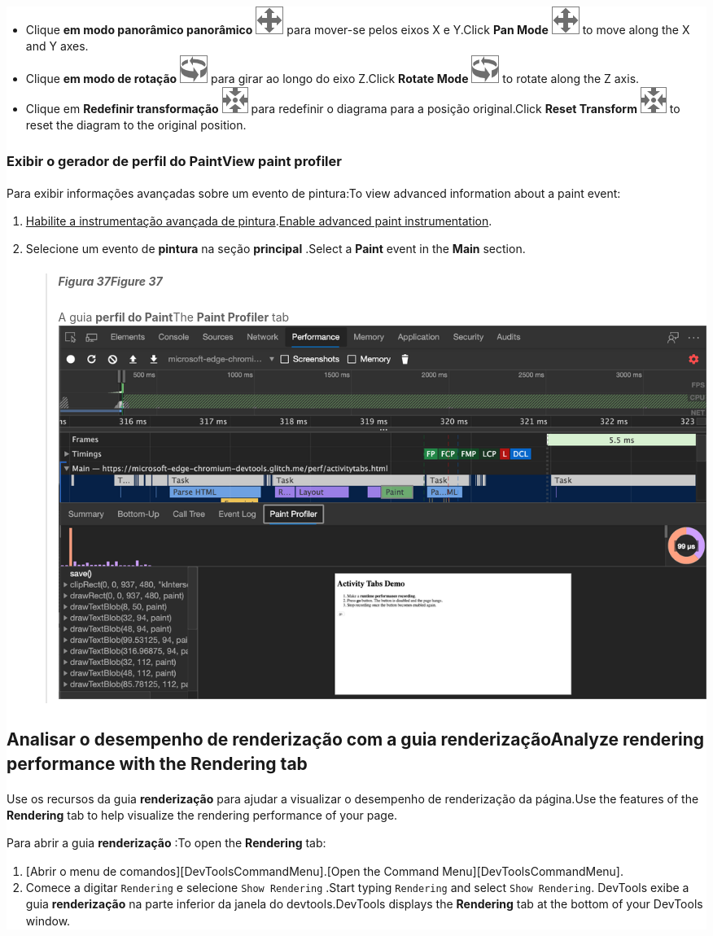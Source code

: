 *   <span data-ttu-id="da2bf-436">Clique **em modo panorâmico panorâmico** ![ ][ImagePanModeIcon] para mover-se pelos eixos X e Y.</span><span class="sxs-lookup"><span data-stu-id="da2bf-436">Click **Pan Mode** ![Pan Mode][ImagePanModeIcon] to move along the X and Y axes.</span></span>  
*   <span data-ttu-id="da2bf-437">Clique **em modo de rotação** ![ do modo de rotação ][ImageRotateModeIcon] para girar ao longo do eixo Z.</span><span class="sxs-lookup"><span data-stu-id="da2bf-437">Click **Rotate Mode** ![Rotate Mode][ImageRotateModeIcon] to rotate along the Z axis.</span></span>  
*   <span data-ttu-id="da2bf-438">Clique em **Redefinir transformação** ![ Redefinir transformação ][ImageResetTransformIcon] para redefinir o diagrama para a posição original.</span><span class="sxs-lookup"><span data-stu-id="da2bf-438">Click **Reset Transform** ![Reset Transform][ImageResetTransformIcon] to reset the diagram to the original position.</span></span>  

### <span data-ttu-id="da2bf-439">Exibir o gerador de perfil do Paint</span><span class="sxs-lookup"><span data-stu-id="da2bf-439">View paint profiler</span></span>   

<span data-ttu-id="da2bf-440">Para exibir informações avançadas sobre um evento de pintura:</span><span class="sxs-lookup"><span data-stu-id="da2bf-440">To view advanced information about a paint event:</span></span>  

1.  <span data-ttu-id="da2bf-441">[Habilite a instrumentação avançada de pintura](#enable-advanced-paint-instrumentation).</span><span class="sxs-lookup"><span data-stu-id="da2bf-441">[Enable advanced paint instrumentation](#enable-advanced-paint-instrumentation).</span></span>  
1.  <span data-ttu-id="da2bf-442">Selecione um evento de **pintura** na seção **principal** .</span><span class="sxs-lookup"><span data-stu-id="da2bf-442">Select a **Paint** event in the **Main** section.</span></span>  
    
    > ##### <span data-ttu-id="da2bf-443">Figura 37</span><span class="sxs-lookup"><span data-stu-id="da2bf-443">Figure 37</span></span>  
    > <span data-ttu-id="da2bf-444">A guia **perfil do Paint**</span><span class="sxs-lookup"><span data-stu-id="da2bf-444">The **Paint Profiler** tab</span></span>  
    > ![A guia perfil do Paint][ImagePaintProfiler]  
    
## <span data-ttu-id="da2bf-446">Analisar o desempenho de renderização com a guia renderização</span><span class="sxs-lookup"><span data-stu-id="da2bf-446">Analyze rendering performance with the Rendering tab</span></span>   

<span data-ttu-id="da2bf-447">Use os recursos da guia **renderização** para ajudar a visualizar o desempenho de renderização da página.</span><span class="sxs-lookup"><span data-stu-id="da2bf-447">Use the features of the **Rendering** tab to help visualize the rendering performance of your page.</span></span>  

<span data-ttu-id="da2bf-448">Para abrir a guia **renderização** :</span><span class="sxs-lookup"><span data-stu-id="da2bf-448">To open the **Rendering** tab:</span></span>  

1.  <span data-ttu-id="da2bf-449">[Abrir o menu de comandos][DevToolsCommandMenu].</span><span class="sxs-lookup"><span data-stu-id="da2bf-449">[Open the Command Menu][DevToolsCommandMenu].</span></span>  
1.  <span data-ttu-id="da2bf-450">Comece a digitar `Rendering` e selecione `Show Rendering` .</span><span class="sxs-lookup"><span data-stu-id="da2bf-450">Start typing `Rendering` and select `Show Rendering`.</span></span>  <span data-ttu-id="da2bf-451">DevTools exibe a guia **renderização** na parte inferior da janela do devtools.</span><span class="sxs-lookup"><span data-stu-id="da2bf-451">DevTools displays the **Rendering** tab at the bottom of your DevTools window.</span></span>  
    

[ImageCaptureSettingsIcon]: /microsoft-edge/devtools-guide-chromium/media/capture-settings-icon.msft.png  
[ImageClearRecordingIcon]: /microsoft-edge/devtools-guide-chromium/media/clear-recording-icon.msft.png  
[ImageCollectGarbageIcon]: /microsoft-edge/devtools-guide-chromium/media/collect-garbage-icon.msft.png  
[ImageNextIcon]: /microsoft-edge/devtools-guide-chromium/media/next-icon.msft.png  
[ImagePanModeIcon]: /microsoft-edge/devtools-guide-chromium/media/pan-mode-icon.msft.png  
[ImagePreviousIcon]: /microsoft-edge/devtools-guide-chromium/media/previous-icon.msft.png  
[ImageRecordIcon]: /microsoft-edge/devtools-guide-chromium/media/record-icon.msft.png
[ImageRefreshPageIcon]: /microsoft-edge/devtools-guide-chromium/media/refresh-page-icon.msft.png  
[ImageResetTransformIcon]: /microsoft-edge/devtools-guide-chromium/media/reset-transform-icon.msft.png  
[ImageRotateModeIcon]: /microsoft-edge/devtools-guide-chromium/media/rotate-mode-icon.msft.png  
[ImageSearchCaseIcon]: /microsoft-edge/devtools-guide-chromium/media/search-case-icon.msft.png  
[ImageSearchRegexIcon]: /microsoft-edge/devtools-guide-chromium/media/search-regex-icon.msft.png  
[ImageShowHeaviestStackIcon]: /microsoft-edge/devtools-guide-chromium/media/show-heaviest-stack-icon.msft.png  
[ImageRecord]: /microsoft-edge/devtools-guide-chromium/media/evaluate-performance-performance-record-highlight.msft.png "Figura 1: gravar"  
[ImageRefreshPage]: /microsoft-edge/devtools-guide-chromium/media/evaluate-performance-performance-refresh-button.msft.png "Figura 2: página de atualização"  
[ImageLoadRecording]: /microsoft-edge/devtools-guide-chromium/media/evaluate-performance-performance-refreshed.msft.png "Figura 3: uma gravação de carregamento de página"  
[ImageScreenshots]: /microsoft-edge/devtools-guide-chromium/media/evaluate-performance-performance-capture-screenshots-checkbox.msft.png "Figura 4: caixa de seleção capturas de tela"  
[ImageCollectGarbage]: /microsoft-edge/devtools-guide-chromium/media/evaluate-performance-performance-collect-garbage-button.msft.png "Figura 5: coletar lixo"  
[ImageCaptureSettings]: /microsoft-edge/devtools-guide-chromium/media/evaluate-performance-performance-capture-settings-button-open-drawer.msft.png "Figura 6: seção de configurações de captura"  
[ImageJSSamplesDisabled]: /microsoft-edge/devtools-guide-chromium/media/evaluate-performance-performance-refreshed-disable-javascript-samples-checkbox-on.msft.png "Figura 7: um exemplo de uma gravação quando exemplos de JS são desabilitados"  
[ImageJSSamplesEnabled]: /microsoft-edge/devtools-guide-chromium/media/evaluate-performance-performance-refreshed-disable-javascript-samples-checkbox-off.msft.png "Figura 8: um exemplo de uma gravação quando os exemplos de JS estão habilitados"  
[ImageSaveProfile]: /microsoft-edge/devtools-guide-chromium/media/evaluate-performance-performance-refreshed-disable-javascript-samples-checkbox-off-save-profile.msft.png "Figura 9: salvar perfil"  
[ImageLoadProfile]: /microsoft-edge/devtools-guide-chromium/media/evaluate-performance-performance-refreshed-disable-javascript-samples-checkbox-off-load-profile.msft.png "Figura 10: carregar perfil"  
[ImageClearRecording]: /microsoft-edge/devtools-guide-chromium/media/evaluate-performance-performance-refreshed-disable-javascript-samples-checkbox-off-clear-button.msft.png "Figura 11: limpar a gravação"  
[ImageZoom]: /microsoft-edge/devtools-guide-chromium/media/evaluate-performance-performance-zoom-highlighted.msft.png "Figura 12: arrastando o mouse pela visão geral para aplicar zoom"  
[ImageSearch]: /microsoft-edge/devtools-guide-chromium/media/evaluate-performance-performance-search-regex.msft.png "Figura 13: caixa de pesquisa"  
[ImageMain]: /microsoft-edge/devtools-guide-chromium/media/evaluate-performance-performance-main-zoomed.msft.png "Figura 14: seção principal"  
[ImageMainEventSummary]: /microsoft-edge/devtools-guide-chromium/media/evaluate-performance-performance-summary-me.msft.png "Figura 15: mais informações sobre a função anônimo na guia Resumo"  
[ImageFlameChart]: /microsoft-edge/devtools-guide-chromium/media/evaluate-performance-performance-main-flame-chart.msft.png "Figura 16: um gráfico de chama"  
[ImageCallTree]: /microsoft-edge/devtools-guide-chromium/media/evaluate-performance-performance-call-tree.msft.png "Figura 17: guia da árvore de chamadas"  
[ImageBottomUp]: /microsoft-edge/devtools-guide-chromium/media/evaluate-performance-performance-bottoms-up.msft.png "Figura 18: a guia de baixo para cima"  
[ImageEventLog]: /microsoft-edge/devtools-guide-chromium/media/evaluate-performance-performance-event-log.msft.png "Figura 19: a guia log de eventos"  
[ImageGpu]: /microsoft-edge/devtools-guide-chromium/media/evaluate-performance-performance-gpu-zoomed.msft.png "Figura 20: seção GPU"  
[ImageRaster]: /microsoft-edge/devtools-guide-chromium/media/evaluate-performance-performance-raster.msft.png "Figura 21: a seção de rasterização"  
[ImageInteractions]: /microsoft-edge/devtools-guide-chromium/media/evaluate-performance-performance-interactions-animation.msft.png "Figura 22: seção interações"  
[ImageFpsChart]: /microsoft-edge/devtools-guide-chromium/media/evaluate-performance-performance-fps-highlight.msft.png "Figura 23: o gráfico de FPS"  
[ImageFramesSection]: /microsoft-edge/devtools-guide-chromium/media/evaluate-performance-performance-frames-hover.msft.png "Figura 24: passando o mouse sobre um quadro"  
[ImageFrameSummary]: /microsoft-edge/devtools-guide-chromium/media/evaluate-performance-performance-frames-summary.msft.png "Figura 25: exibindo um quadro na guia Resumo"  
[ImageNetworkRequest]: /microsoft-edge/devtools-guide-chromium/media/evaluate-performance-performance-network.msft.png "Figura 26: seção rede"  
[ImageLineBar]: /microsoft-edge/devtools-guide-chromium/media/evaluate-performance-bing-performance-network.msft.png "Figura 27: representação de barra de linhas da solicitação www.bing.com"  
[ImageTiming]: /microsoft-edge/devtools-guide-chromium/media/evaluate-performance-bing-network-timing.msft.png "Figura 28: seção Network"  
[ImageMemory]: /microsoft-edge/devtools-guide-chromium/media/evaluate-performance-performance-memory-highlight.msft.png "Figura 29: a caixa de seleção memória"  
[ImageMemoryMetrics]: /microsoft-edge/devtools-guide-chromium/media/evaluate-performance-performance-memory-chart.msft.png "Figura 30: métricas de memória"  
[ImageDuration]: /microsoft-edge/devtools-guide-chromium/media/evaluate-performance-performance-main-duration.msft.png "Figura 31: exibindo a duração de uma parte de uma gravação"  
[ImageViewScreenshot]: /microsoft-edge/devtools-guide-chromium/media/evaluate-performance-performance-screenshots-hover.msft.png "Figura 32: exibindo uma captura de tela"  
[ImageFrameScreenshotSummary]: /microsoft-edge/devtools-guide-chromium/media/evaluate-performance-performance-summary-preview.msft.png "Figura 33: exibindo uma captura de tela na guia Resumo"  
[ImageFrameScreenshotZoom]: /microsoft-edge/devtools-guide-chromium/media/evaluate-performance-performance-summary-preview-select.msft.png "Figura 34: ampliando uma captura de tela na guia Resumo"  
[ImageLayers]: /microsoft-edge/devtools-guide-chromium/media/evaluate-performance-layers-all.msft.png "Figura 35: o painel camadas"  
[ImageLayerHover]: /microsoft-edge/devtools-guide-chromium/media/evaluate-performance-performance-frames-document-nav-bar-highlighted.msft.png "Figura 36: realçando uma camada"  
[ImagePaintProfiler]: /microsoft-edge/devtools-guide-chromium/media/evaluate-performance-paint-profiler.msft.png "Figura 37: a guia do criador de perfil do Paint"  
[ImageRenderingTab]: /microsoft-edge/devtools-guide-chromium/media/evaluate-performance-console-drawer-rendering.msft.png "Figura 38: a guia renderização"  